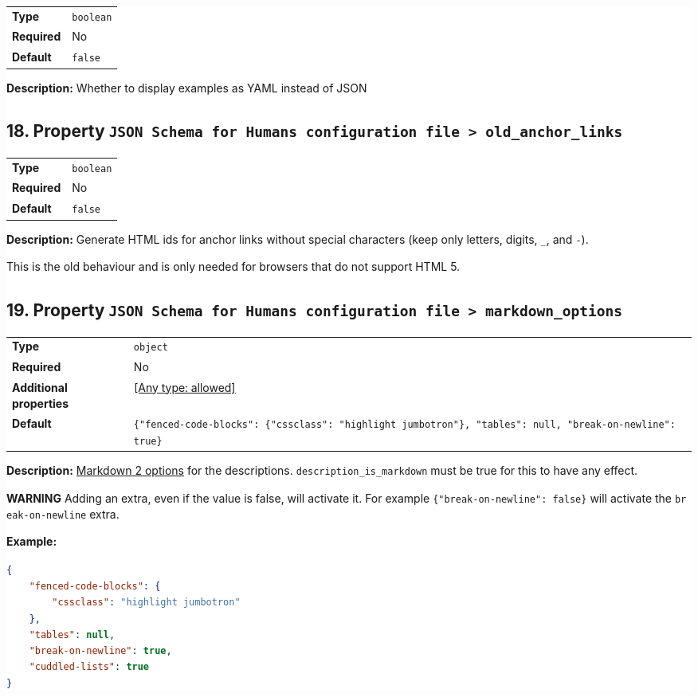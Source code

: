 |              |           |
| ------------ | --------- |
| **Type**     | `boolean` |
| **Required** | No        |
| **Default**  | `false`   |

**Description:** Whether to display examples as YAML instead of JSON

## <a name="old_anchor_links"></a>18. Property `JSON Schema for Humans configuration file > old_anchor_links`

|              |           |
| ------------ | --------- |
| **Type**     | `boolean` |
| **Required** | No        |
| **Default**  | `false`   |

**Description:** Generate HTML ids for anchor links without special characters (keep only letters, digits, `_`, and `-`).

This is the old behaviour and is only needed for browsers that do not support HTML 5.

## <a name="markdown_options"></a>19. Property `JSON Schema for Humans configuration file > markdown_options`

|                           |                                                                                                         |
| ------------------------- | ------------------------------------------------------------------------------------------------------- |
| **Type**                  | `object`                                                                                                |
| **Required**              | No                                                                                                      |
| **Additional properties** | [[Any type: allowed]](# "Additional Properties of any type are allowed.")                               |
| **Default**               | `{"fenced-code-blocks": {"cssclass": "highlight jumbotron"}, "tables": null, "break-on-newline": true}` |

**Description:** [Markdown 2 options](https://github.com/trentm/python-markdown2/wiki/Extras) for the descriptions. `description_is_markdown` must be true for this to have any effect.

**WARNING**
Adding an extra, even if the value is false, will activate it. For example `{"break-on-newline": false}` will activate the `break-on-newline` extra.

**Example:** 

```json
{
    "fenced-code-blocks": {
        "cssclass": "highlight jumbotron"
    },
    "tables": null,
    "break-on-newline": true,
    "cuddled-lists": true
}
```
